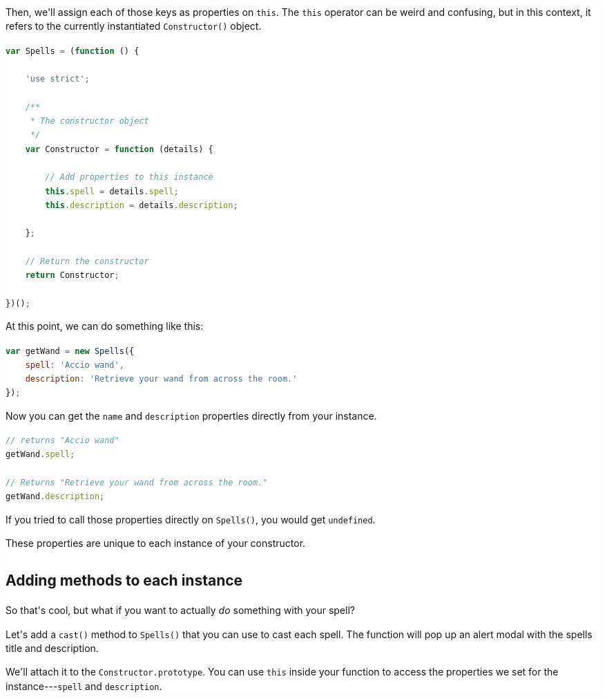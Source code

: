 Then, we'll assign each of those keys as properties on `this`. The `this` operator can be weird and confusing, but in this context, it refers to the currently instantiated `Constructor()` object.

```js
var Spells = (function () {

	'use strict';

	/**
	 * The constructor object
	 */
	var Constructor = function (details) {

		// Add properties to this instance
		this.spell = details.spell;
		this.description = details.description;

	};

	// Return the constructor
	return Constructor;

})();
```

At this point, we can do something like this:

```js
var getWand = new Spells({
	spell: 'Accio wand',
	description: 'Retrieve your wand from across the room.'
});
```

Now you can get the `name` and `description` properties directly from your instance.

```js
// returns "Accio wand"
getWand.spell;

// Returns "Retrieve your wand from across the room."
getWand.description;
```

If you tried to call those properties directly on `Spells()`, you would get `undefined`.

These properties are unique to each instance of your constructor.

## Adding methods to each instance

So that's cool, but what if you want to actually *do* something with your spell?

Let's add a `cast()` method to `Spells()` that you can use to cast each spell. The function will pop up an alert modal with the spells title and description.

We'll attach it to the `Constructor.prototype`. You can use `this` inside your function to access the properties we set for the instance---`spell` and `description`.
